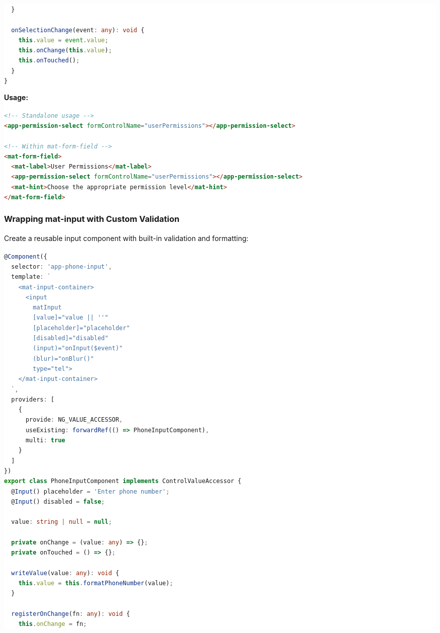 ```typescript
  }

  onSelectionChange(event: any): void {
    this.value = event.value;
    this.onChange(this.value);
    this.onTouched();
  }
}
```

**Usage:**
```html
<!-- Standalone usage -->
<app-permission-select formControlName="userPermissions"></app-permission-select>

<!-- Within mat-form-field -->
<mat-form-field>
  <mat-label>User Permissions</mat-label>
  <app-permission-select formControlName="userPermissions"></app-permission-select>
  <mat-hint>Choose the appropriate permission level</mat-hint>
</mat-form-field>
```

### Wrapping mat-input with Custom Validation

Create a reusable input component with built-in validation and formatting:

```typescript
@Component({
  selector: 'app-phone-input',
  template: `
    <mat-input-container>
      <input 
        matInput 
        [value]="value || ''" 
        [placeholder]="placeholder"
        [disabled]="disabled"
        (input)="onInput($event)"
        (blur)="onBlur()"
        type="tel">
    </mat-input-container>
  `,
  providers: [
    {
      provide: NG_VALUE_ACCESSOR,
      useExisting: forwardRef(() => PhoneInputComponent),
      multi: true
    }
  ]
})
export class PhoneInputComponent implements ControlValueAccessor {
  @Input() placeholder = 'Enter phone number';
  @Input() disabled = false;

  value: string | null = null;
  
  private onChange = (value: any) => {};
  private onTouched = () => {};

  writeValue(value: any): void {
    this.value = this.formatPhoneNumber(value);
  }

  registerOnChange(fn: any): void {
    this.onChange = fn;
```